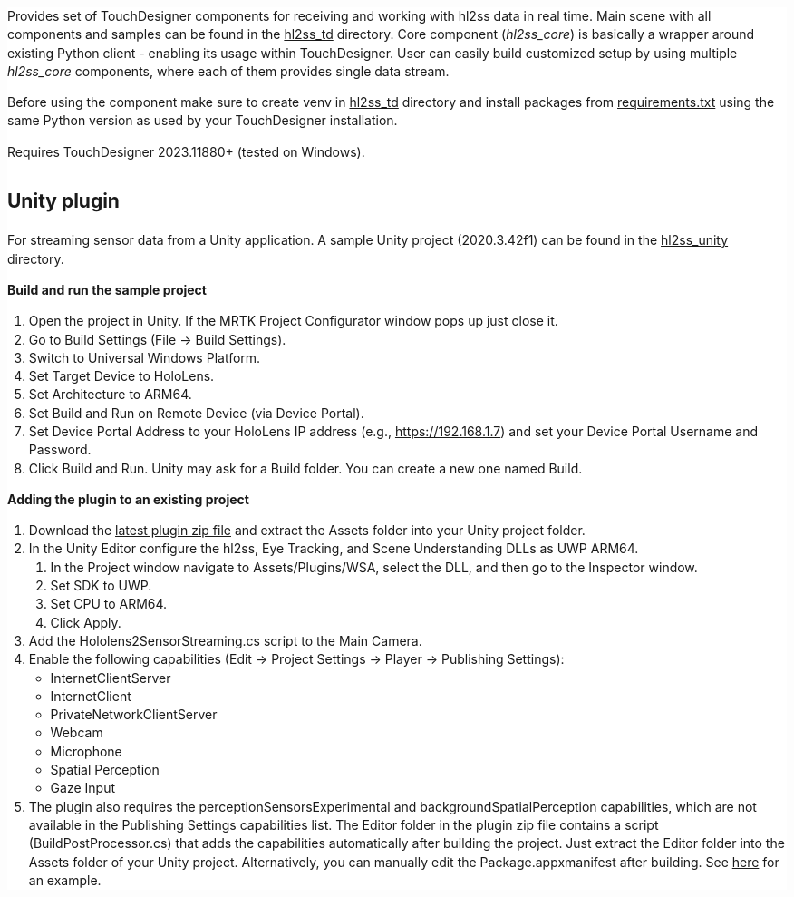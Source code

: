 Provides set of TouchDesigner components for receiving and working with hl2ss data in real time. Main scene with all components and samples can be found in the [hl2ss_td](hl2ss_td) directory. Core component (*hl2ss_core*) is basically a wrapper around existing Python client - enabling its usage within TouchDesigner. User can easily build customized setup by using multiple *hl2ss_core* components, where each of them provides single data stream.

Before using the component make sure to create venv in [hl2ss_td](hl2ss_td) directory and install packages from [requirements.txt](hl2ss_td/requirements.txt) using the same Python version as used by your TouchDesigner installation.

Requires TouchDesigner 2023.11880+ (tested on Windows).

## Unity plugin

For streaming sensor data from a Unity application.
A sample Unity project (2020.3.42f1) can be found in the [hl2ss_unity](hl2ss_unity) directory.

**Build and run the sample project**

1. Open the project in Unity. If the MRTK Project Configurator window pops up just close it.
2. Go to Build Settings (File -> Build Settings).
3. Switch to Universal Windows Platform.
4. Set Target Device to HoloLens.
5. Set Architecture to ARM64.
6. Set Build and Run on Remote Device (via Device Portal).
7. Set Device Portal Address to your HoloLens IP address (e.g., https://192.168.1.7) and set your Device Portal Username and Password.
8. Click Build and Run. Unity may ask for a Build folder. You can create a new one named Build.

**Adding the plugin to an existing project**

1. Download the [latest plugin zip file](https://github.com/jdibenes/hl2ss/releases) and extract the Assets folder into your Unity project folder.
2. In the Unity Editor configure the hl2ss, Eye Tracking, and Scene Understanding DLLs as UWP ARM64.
    1. In the Project window navigate to Assets/Plugins/WSA, select the DLL, and then go to the Inspector window.
    2. Set SDK to UWP.
    3. Set CPU to ARM64.
    4. Click Apply.
3. Add the Hololens2SensorStreaming.cs script to the Main Camera.
4. Enable the following capabilities (Edit -> Project Settings -> Player -> Publishing Settings):
    - InternetClientServer
    - InternetClient
    - PrivateNetworkClientServer
    - Webcam
    - Microphone    
    - Spatial Perception
    - Gaze Input
5. The plugin also requires the perceptionSensorsExperimental and backgroundSpatialPerception capabilities, which are not available in the Publishing Settings capabilities list. The Editor folder in the plugin zip file contains a script (BuildPostProcessor.cs) that adds the capabilities automatically after building the project. Just extract the Editor folder into the Assets folder of your Unity project. Alternatively, you can manually edit the Package.appxmanifest after building. See [here](hl2ss/hl2ss/Package.appxmanifest) for an example.
